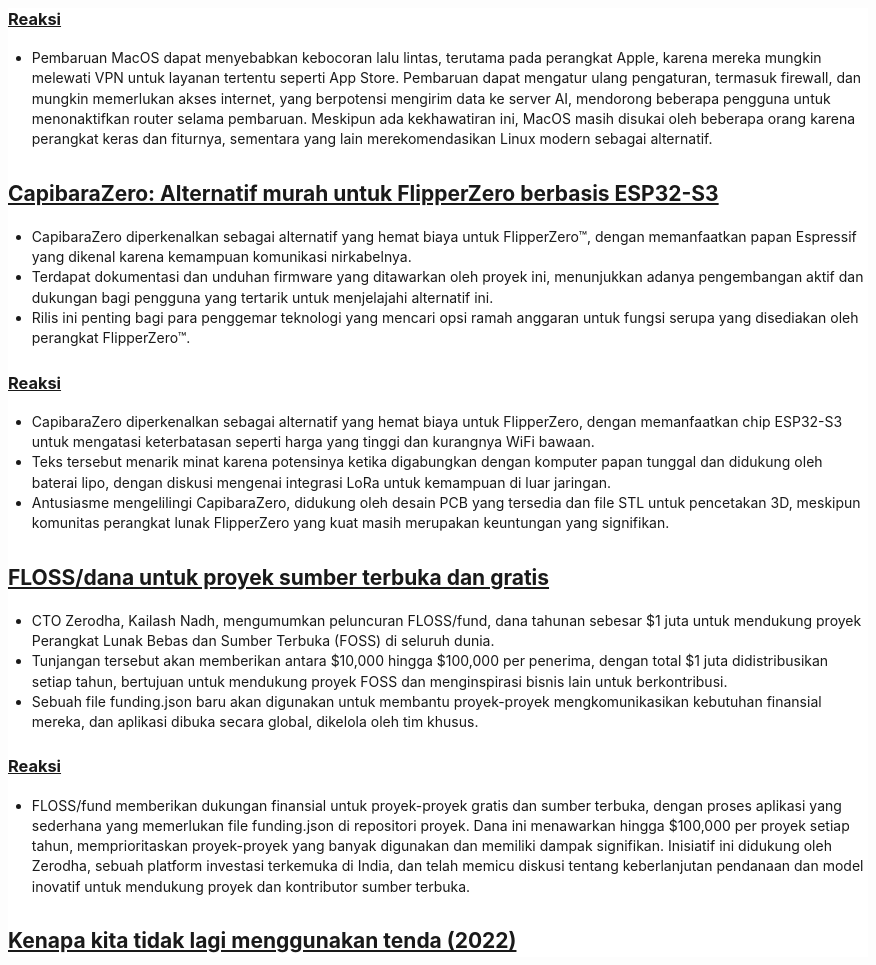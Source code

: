 ### [Reaksi](https://news.ycombinator.com/item?id=41856883)

- Pembaruan MacOS dapat menyebabkan kebocoran lalu lintas, terutama pada perangkat Apple, karena mereka mungkin melewati VPN untuk layanan tertentu seperti App Store. Pembaruan dapat mengatur ulang pengaturan, termasuk firewall, dan mungkin memerlukan akses internet, yang berpotensi mengirim data ke server AI, mendorong beberapa pengguna untuk menonaktifkan router selama pembaruan. Meskipun ada kekhawatiran ini, MacOS masih disukai oleh beberapa orang karena perangkat keras dan fiturnya, sementara yang lain merekomendasikan Linux modern sebagai alternatif.

## [CapibaraZero: Alternatif murah untuk FlipperZero berbasis ESP32-S3](https://capibarazero.github.io/docs/)

- CapibaraZero diperkenalkan sebagai alternatif yang hemat biaya untuk FlipperZero™, dengan memanfaatkan papan Espressif yang dikenal karena kemampuan komunikasi nirkabelnya.
- Terdapat dokumentasi dan unduhan firmware yang ditawarkan oleh proyek ini, menunjukkan adanya pengembangan aktif dan dukungan bagi pengguna yang tertarik untuk menjelajahi alternatif ini.
- Rilis ini penting bagi para penggemar teknologi yang mencari opsi ramah anggaran untuk fungsi serupa yang disediakan oleh perangkat FlipperZero™.

### [Reaksi](https://news.ycombinator.com/item?id=41852821)

- CapibaraZero diperkenalkan sebagai alternatif yang hemat biaya untuk FlipperZero, dengan memanfaatkan chip ESP32-S3 untuk mengatasi keterbatasan seperti harga yang tinggi dan kurangnya WiFi bawaan.
- Teks tersebut menarik minat karena potensinya ketika digabungkan dengan komputer papan tunggal dan didukung oleh baterai lipo, dengan diskusi mengenai integrasi LoRa untuk kemampuan di luar jaringan.
- Antusiasme mengelilingi CapibaraZero, didukung oleh desain PCB yang tersedia dan file STL untuk pencetakan 3D, meskipun komunitas perangkat lunak FlipperZero yang kuat masih merupakan keuntungan yang signifikan.

## [FLOSS/dana untuk proyek sumber terbuka dan gratis](https://floss.fund/blog/announcing-floss-fund/)

- CTO Zerodha, Kailash Nadh, mengumumkan peluncuran FLOSS/fund, dana tahunan sebesar $1 juta untuk mendukung proyek Perangkat Lunak Bebas dan Sumber Terbuka (FOSS) di seluruh dunia.
- Tunjangan tersebut akan memberikan antara $10,000 hingga $100,000 per penerima, dengan total $1 juta didistribusikan setiap tahun, bertujuan untuk mendukung proyek FOSS dan menginspirasi bisnis lain untuk berkontribusi.
- Sebuah file funding.json baru akan digunakan untuk membantu proyek-proyek mengkomunikasikan kebutuhan finansial mereka, dan aplikasi dibuka secara global, dikelola oleh tim khusus.

### [Reaksi](https://news.ycombinator.com/item?id=41857032)

- FLOSS/fund memberikan dukungan finansial untuk proyek-proyek gratis dan sumber terbuka, dengan proses aplikasi yang sederhana yang memerlukan file funding.json di repositori proyek. Dana ini menawarkan hingga $100,000 per proyek setiap tahun, memprioritaskan proyek-proyek yang banyak digunakan dan memiliki dampak signifikan. Inisiatif ini didukung oleh Zerodha, sebuah platform investasi terkemuka di India, dan telah memicu diskusi tentang keberlanjutan pendanaan dan model inovatif untuk mendukung proyek dan kontributor sumber terbuka.

## [Kenapa kita tidak lagi menggunakan tenda (2022)](https://thecraftsmanblog.com/why-dont-we-use-awnings-anymore/)
